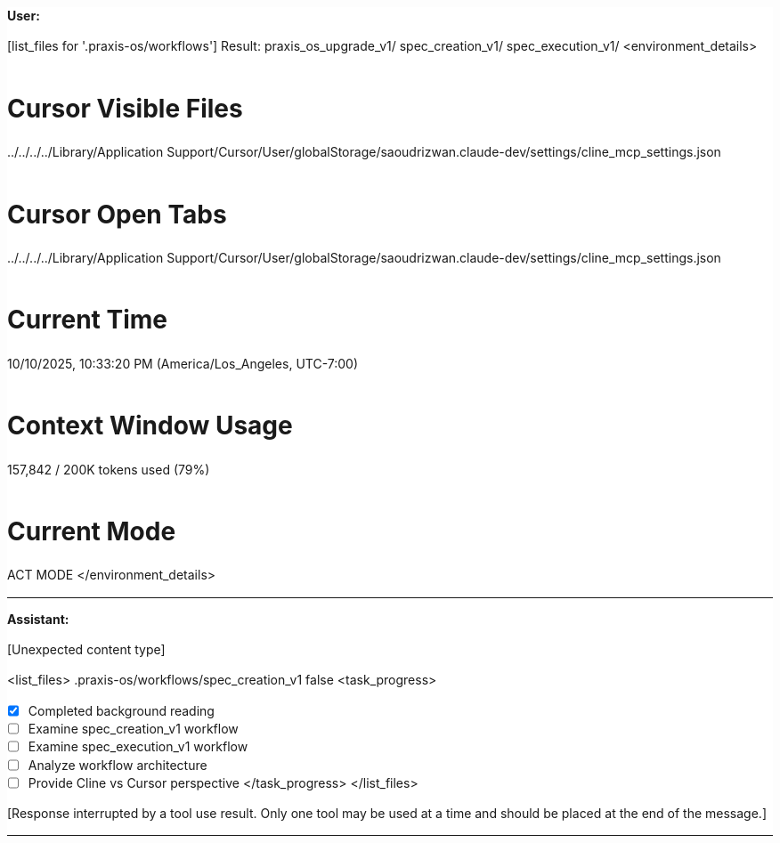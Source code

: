 **User:**

[list_files for '.praxis-os/workflows'] Result:
praxis_os_upgrade_v1/
spec_creation_v1/
spec_execution_v1/
<environment_details>
# Cursor Visible Files
../../../../Library/Application Support/Cursor/User/globalStorage/saoudrizwan.claude-dev/settings/cline_mcp_settings.json

# Cursor Open Tabs
../../../../Library/Application Support/Cursor/User/globalStorage/saoudrizwan.claude-dev/settings/cline_mcp_settings.json

# Current Time
10/10/2025, 10:33:20 PM (America/Los_Angeles, UTC-7:00)

# Context Window Usage
157,842 / 200K tokens used (79%)

# Current Mode
ACT MODE
</environment_details>

---

**Assistant:**

[Unexpected content type]

<list_files>
<path>.praxis-os/workflows/spec_creation_v1</path>
<recursive>false</recursive>
<task_progress>
- [x] Completed background reading
- [ ] Examine spec_creation_v1 workflow
- [ ] Examine spec_execution_v1 workflow  
- [ ] Analyze workflow architecture
- [ ] Provide Cline vs Cursor perspective
</task_progress>
</list_files>

[Response interrupted by a tool use result. Only one tool may be used at a time and should be placed at the end of the message.]

---

